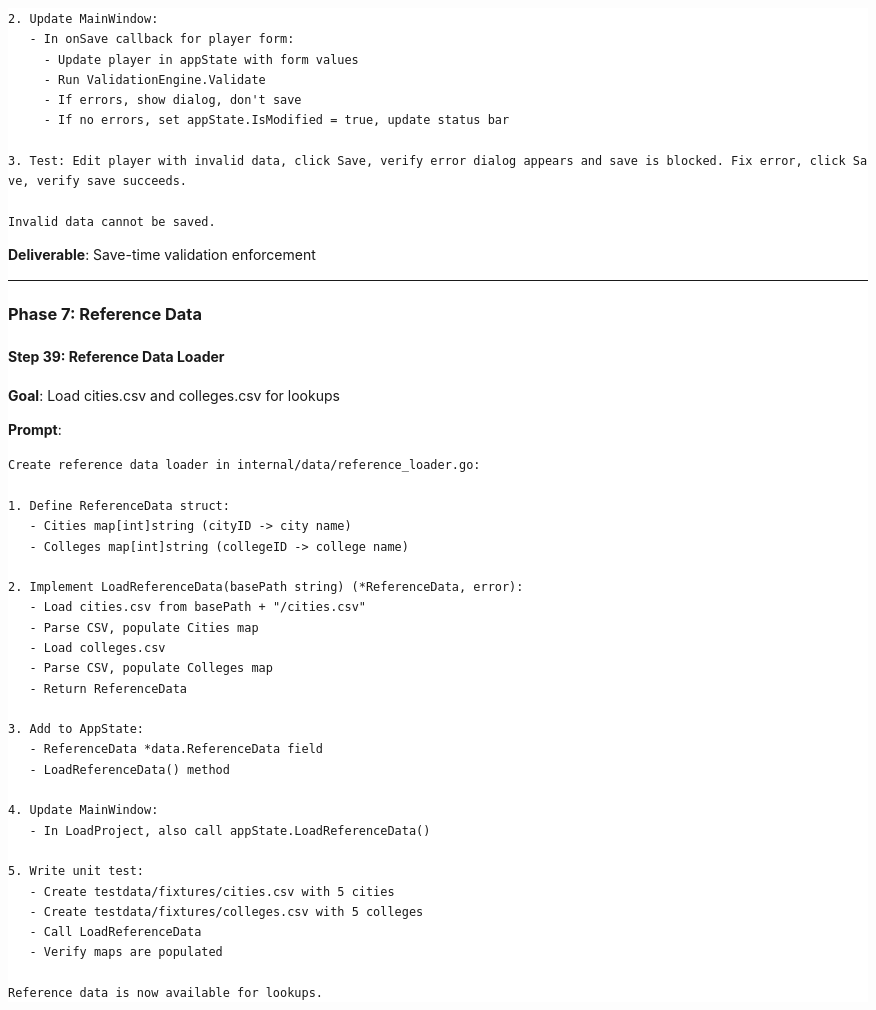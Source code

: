 ```
2. Update MainWindow:
   - In onSave callback for player form:
     - Update player in appState with form values
     - Run ValidationEngine.Validate
     - If errors, show dialog, don't save
     - If no errors, set appState.IsModified = true, update status bar

3. Test: Edit player with invalid data, click Save, verify error dialog appears and save is blocked. Fix error, click Save, verify save succeeds.

Invalid data cannot be saved.
```

**Deliverable**: Save-time validation enforcement

---

### Phase 7: Reference Data

#### Step 39: Reference Data Loader
**Goal**: Load cities.csv and colleges.csv for lookups

**Prompt**:
```
Create reference data loader in internal/data/reference_loader.go:

1. Define ReferenceData struct:
   - Cities map[int]string (cityID -> city name)
   - Colleges map[int]string (collegeID -> college name)

2. Implement LoadReferenceData(basePath string) (*ReferenceData, error):
   - Load cities.csv from basePath + "/cities.csv"
   - Parse CSV, populate Cities map
   - Load colleges.csv
   - Parse CSV, populate Colleges map
   - Return ReferenceData

3. Add to AppState:
   - ReferenceData *data.ReferenceData field
   - LoadReferenceData() method

4. Update MainWindow:
   - In LoadProject, also call appState.LoadReferenceData()

5. Write unit test:
   - Create testdata/fixtures/cities.csv with 5 cities
   - Create testdata/fixtures/colleges.csv with 5 colleges
   - Call LoadReferenceData
   - Verify maps are populated

Reference data is now available for lookups.
```
